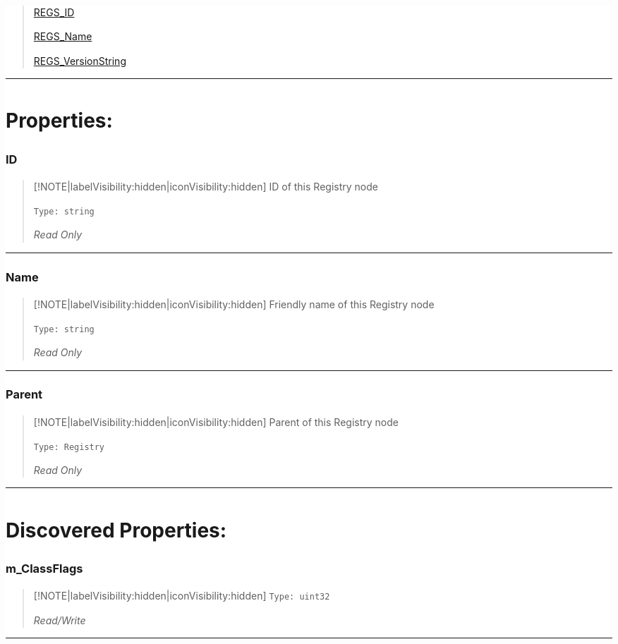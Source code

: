 > [REGS_ID](#REGS_ID)
>
> [REGS_Name](#REGS_Name)
>
> [REGS_VersionString](#REGS_VersionString)
>
___

# Properties: 

### ID
> [!NOTE|labelVisibility:hidden|iconVisibility:hidden]
> ID of this Registry node
>
> `Type: string`
>
> *<span class="read_only">Read Only</span>*
>
___

### Name
> [!NOTE|labelVisibility:hidden|iconVisibility:hidden]
> Friendly name of this Registry node
>
> `Type: string`
>
> *<span class="read_only">Read Only</span>*
>
___

### Parent
> [!NOTE|labelVisibility:hidden|iconVisibility:hidden]
> Parent of this Registry node
>
> `Type: Registry`
>
> *<span class="read_only">Read Only</span>*
>
___


# Discovered Properties: 

### m_ClassFlags
> [!NOTE|labelVisibility:hidden|iconVisibility:hidden]
> `Type: uint32`
>
> *<span class="read_write">Read/Write</span>*
>
___
